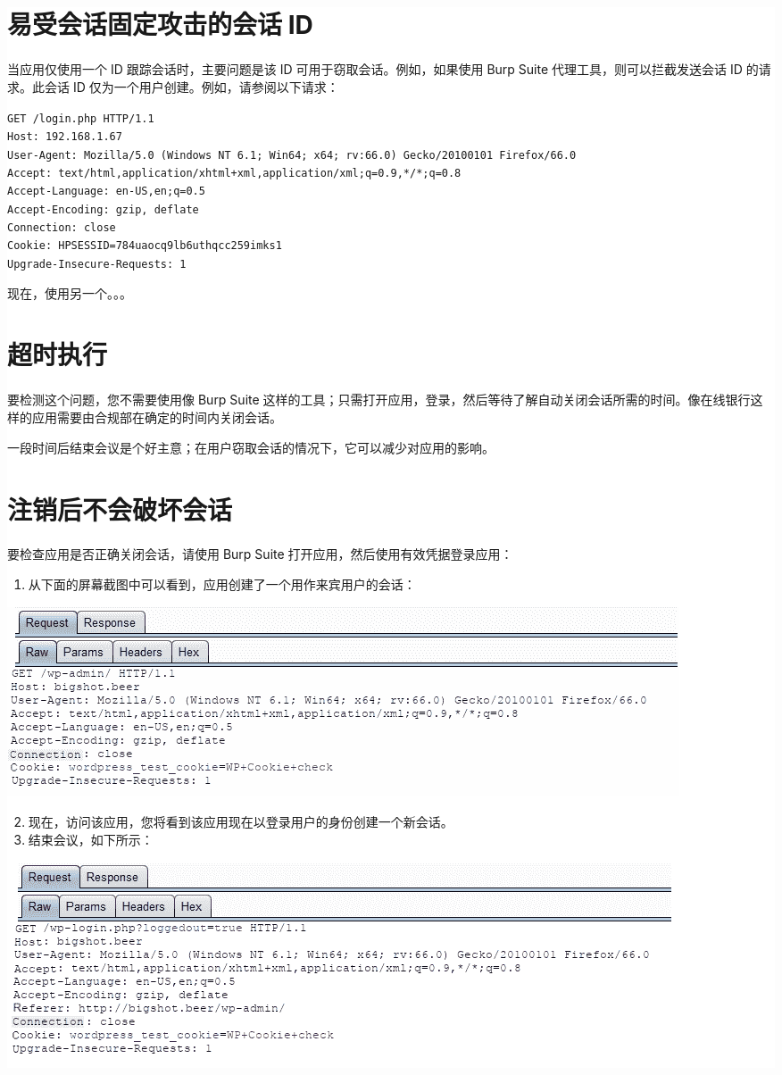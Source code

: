 # 易受会话固定攻击的会话 ID

当应用仅使用一个 ID 跟踪会话时，主要问题是该 ID 可用于窃取会话。例如，如果使用 Burp Suite 代理工具，则可以拦截发送会话 ID 的请求。此会话 ID 仅为一个用户创建。例如，请参阅以下请求：

```
GET /login.php HTTP/1.1 
Host: 192.168.1.67 
User-Agent: Mozilla/5.0 (Windows NT 6.1; Win64; x64; rv:66.0) Gecko/20100101 Firefox/66.0 
Accept: text/html,application/xhtml+xml,application/xml;q=0.9,*/*;q=0.8 
Accept-Language: en-US,en;q=0.5 
Accept-Encoding: gzip, deflate 
Connection: close 
Cookie: HPSESSID=784uaocq9lb6uthqcc259imks1 
Upgrade-Insecure-Requests: 1 
```

现在，使用另一个。。。

# 超时执行

要检测这个问题，您不需要使用像 Burp Suite 这样的工具；只需打开应用，登录，然后等待了解自动关闭会话所需的时间。像在线银行这样的应用需要由合规部在确定的时间内关闭会话。

一段时间后结束会议是个好主意；在用户窃取会话的情况下，它可以减少对应用的影响。

# 注销后不会破坏会话

要检查应用是否正确关闭会话，请使用 Burp Suite 打开应用，然后使用有效凭据登录应用：

1.  从下面的屏幕截图中可以看到，应用创建了一个用作来宾用户的会话：

![](img/2b5aa0f0-bfc8-4843-9f4d-844b82f3cdbb.png)

2.  现在，访问该应用，您将看到该应用现在以登录用户的身份创建一个新会话。
3.  结束会议，如下所示：

![](img/24ecc360-64b8-4de6-8a47-12e04fd2ca74.png)
